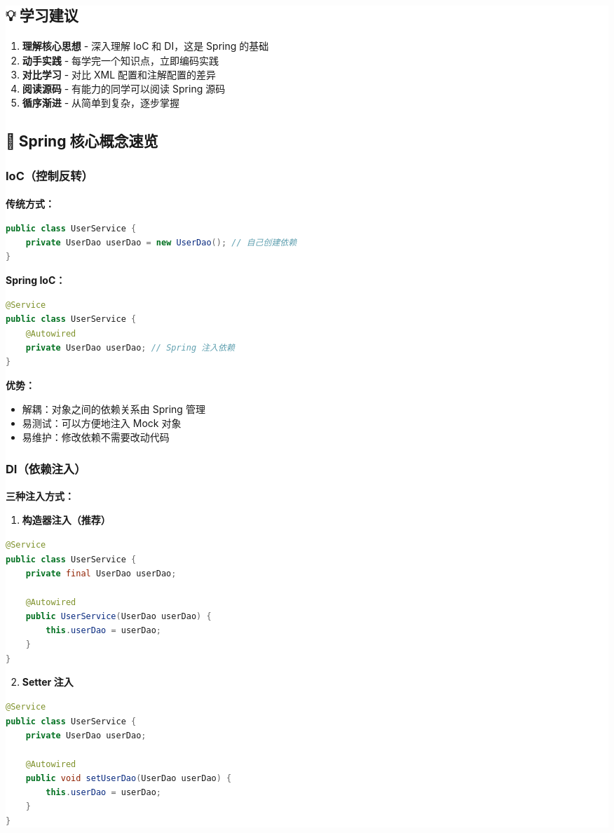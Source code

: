 ## 💡 学习建议

1. **理解核心思想** - 深入理解 IoC 和 DI，这是 Spring 的基础
2. **动手实践** - 每学完一个知识点，立即编码实践
3. **对比学习** - 对比 XML 配置和注解配置的差异
4. **阅读源码** - 有能力的同学可以阅读 Spring 源码
5. **循序渐进** - 从简单到复杂，逐步掌握

## 🌟 Spring 核心概念速览

### IoC（控制反转）

**传统方式：**
```java
public class UserService {
    private UserDao userDao = new UserDao(); // 自己创建依赖
}
```

**Spring IoC：**
```java
@Service
public class UserService {
    @Autowired
    private UserDao userDao; // Spring 注入依赖
}
```

**优势：**
- 解耦：对象之间的依赖关系由 Spring 管理
- 易测试：可以方便地注入 Mock 对象
- 易维护：修改依赖不需要改动代码

### DI（依赖注入）

**三种注入方式：**

1. **构造器注入（推荐）**
```java
@Service
public class UserService {
    private final UserDao userDao;
    
    @Autowired
    public UserService(UserDao userDao) {
        this.userDao = userDao;
    }
}
```

2. **Setter 注入**
```java
@Service
public class UserService {
    private UserDao userDao;
    
    @Autowired
    public void setUserDao(UserDao userDao) {
        this.userDao = userDao;
    }
}
```
